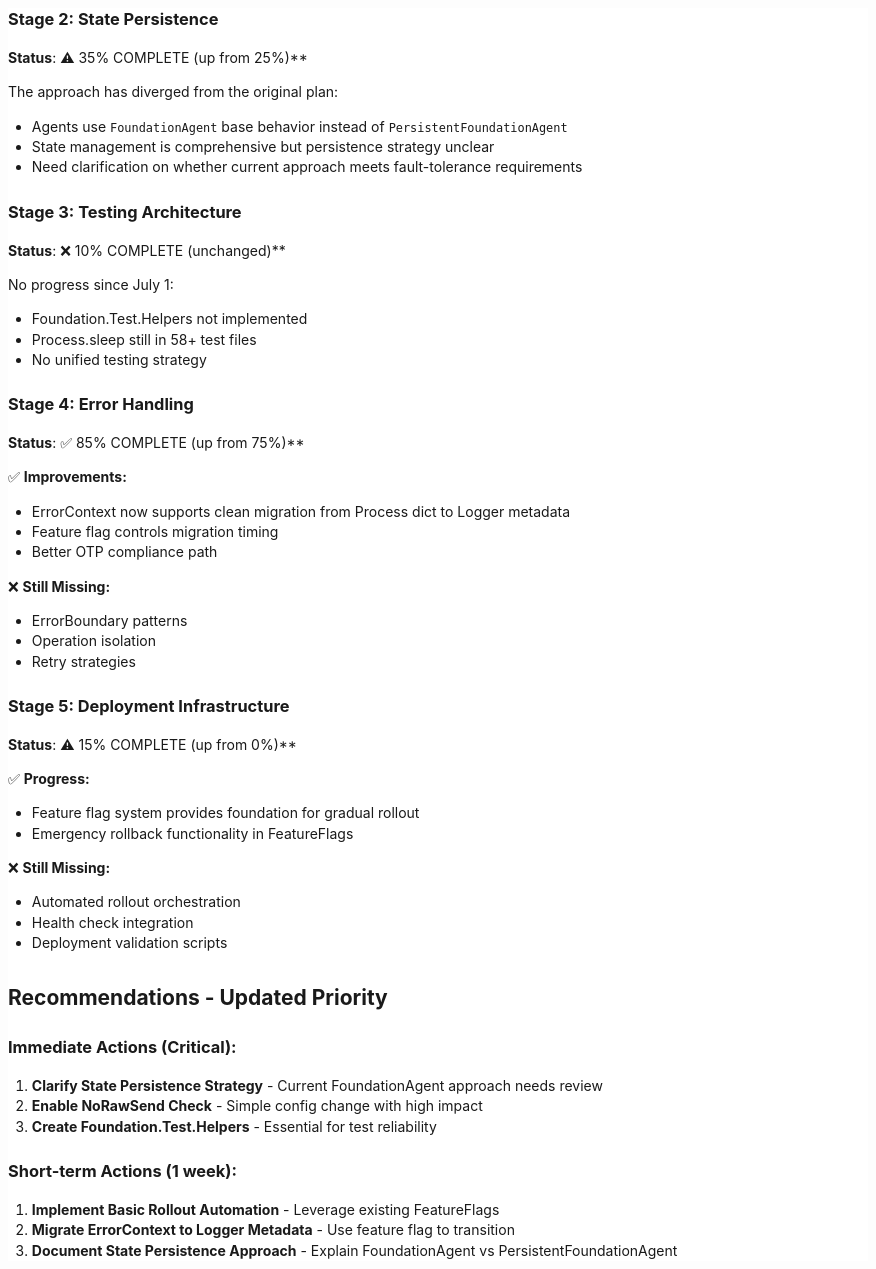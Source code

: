 ### Stage 2: State Persistence
**Status**: ⚠️ 35% COMPLETE (up from 25%)**

The approach has diverged from the original plan:
- Agents use `FoundationAgent` base behavior instead of `PersistentFoundationAgent`
- State management is comprehensive but persistence strategy unclear
- Need clarification on whether current approach meets fault-tolerance requirements

### Stage 3: Testing Architecture  
**Status**: ❌ 10% COMPLETE (unchanged)**

No progress since July 1:
- Foundation.Test.Helpers not implemented
- Process.sleep still in 58+ test files
- No unified testing strategy

### Stage 4: Error Handling
**Status**: ✅ 85% COMPLETE (up from 75%)**

✅ **Improvements:**
- ErrorContext now supports clean migration from Process dict to Logger metadata
- Feature flag controls migration timing
- Better OTP compliance path

❌ **Still Missing:**
- ErrorBoundary patterns
- Operation isolation
- Retry strategies

### Stage 5: Deployment Infrastructure
**Status**: ⚠️ 15% COMPLETE (up from 0%)**

✅ **Progress:**
- Feature flag system provides foundation for gradual rollout
- Emergency rollback functionality in FeatureFlags

❌ **Still Missing:**
- Automated rollout orchestration
- Health check integration
- Deployment validation scripts

## Recommendations - Updated Priority

### Immediate Actions (Critical):
1. **Clarify State Persistence Strategy** - Current FoundationAgent approach needs review
2. **Enable NoRawSend Check** - Simple config change with high impact
3. **Create Foundation.Test.Helpers** - Essential for test reliability

### Short-term Actions (1 week):
1. **Implement Basic Rollout Automation** - Leverage existing FeatureFlags
2. **Migrate ErrorContext to Logger Metadata** - Use feature flag to transition
3. **Document State Persistence Approach** - Explain FoundationAgent vs PersistentFoundationAgent
